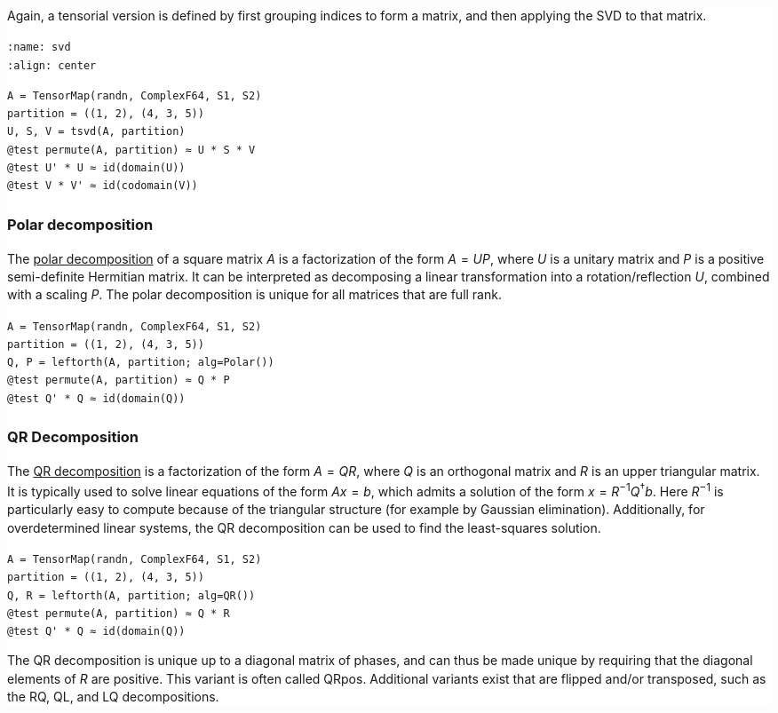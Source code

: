 Again, a tensorial version is defined by first grouping indices to form a matrix, and then
applying the SVD to that matrix.

```{image} /_static/1-Introduction/svd.svg
:name: svd
:align: center
```

```{code-cell} julia
A = TensorMap(randn, ComplexF64, S1, S2)
partition = ((1, 2), (4, 3, 5))
U, S, V = tsvd(A, partition)
@test permute(A, partition) ≈ U * S * V
@test U' * U ≈ id(domain(U))
@test V * V' ≈ id(codomain(V))
```

### Polar decomposition

The [polar decomposition](https://en.wikipedia.org/wiki/Polar_decomposition) of a square
matrix $A$ is a factorization of the form $A = UP$, where $U$ is a unitary matrix and $P$ is
a positive semi-definite Hermitian matrix. It can be interpreted as decomposing a linear
transformation into a rotation/reflection $U$, combined with a scaling $P$. The polar
decomposition is unique for all matrices that are full rank.



```{code-cell} julia
A = TensorMap(randn, ComplexF64, S1, S2)
partition = ((1, 2), (4, 3, 5))
Q, P = leftorth(A, partition; alg=Polar())
@test permute(A, partition) ≈ Q * P
@test Q' * Q ≈ id(domain(Q))
```

### QR Decomposition

The [QR decomposition](https://en.wikipedia.org/wiki/QR_decomposition) is a factorization of
the form $A = QR$, where $Q$ is an orthogonal matrix and $R$ is an upper triangular matrix.
It is typically used to solve linear equations of the form $Ax = b$, which admits a solution
of the form $x = R^{-1} Q^\dagger b$. Here $R^{-1}$ is particularly easy to compute because
of the triangular structure (for example by Gaussian elimination). Additionally, for
overdetermined linear systems, the QR decomposition can be used to find the least-squares
solution.



```{code-cell} julia
A = TensorMap(randn, ComplexF64, S1, S2)
partition = ((1, 2), (4, 3, 5))
Q, R = leftorth(A, partition; alg=QR())
@test permute(A, partition) ≈ Q * R
@test Q' * Q ≈ id(domain(Q))
```

The QR decomposition is unique up to a diagonal matrix of phases, and can thus be made
unique by requiring that the diagonal elements of $R$ are positive. This variant is often
called QRpos. Additional variants exist that are flipped and/or transposed, such as the RQ,
QL, and LQ decompositions.
